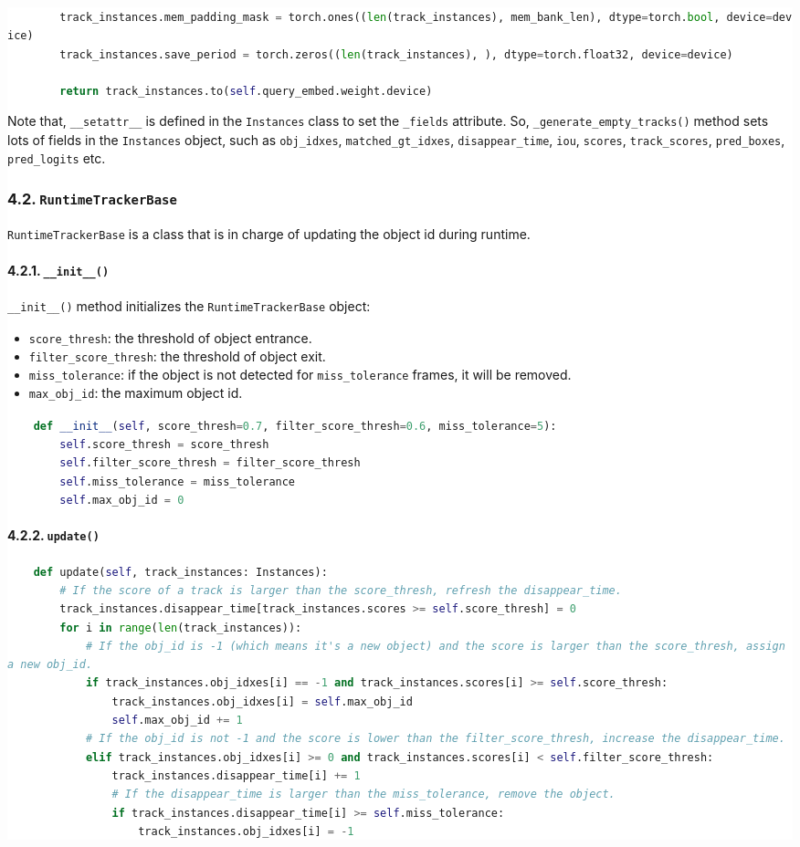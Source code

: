```python
        track_instances.mem_padding_mask = torch.ones((len(track_instances), mem_bank_len), dtype=torch.bool, device=device)
        track_instances.save_period = torch.zeros((len(track_instances), ), dtype=torch.float32, device=device)

        return track_instances.to(self.query_embed.weight.device)
```

Note that, `__setattr__` is defined in the `Instances` class to set the `_fields` attribute. So, `_generate_empty_tracks()` method sets lots of fields in the `Instances` object, such as `obj_idxes`, `matched_gt_idxes`, `disappear_time`, `iou`, `scores`, `track_scores`, `pred_boxes`, `pred_logits` etc. 

### 4.2. `RuntimeTrackerBase`

`RuntimeTrackerBase` is a class that is in charge of updating the object id during runtime.

#### 4.2.1. `__init__()`

`__init__()` method initializes the `RuntimeTrackerBase` object:

- `score_thresh`: the threshold of object entrance.
- `filter_score_thresh`: the threshold of object exit.
- `miss_tolerance`: if the object is not detected for `miss_tolerance` frames, it will be removed.
- `max_obj_id`: the maximum object id.

```python
    def __init__(self, score_thresh=0.7, filter_score_thresh=0.6, miss_tolerance=5):
        self.score_thresh = score_thresh
        self.filter_score_thresh = filter_score_thresh
        self.miss_tolerance = miss_tolerance
        self.max_obj_id = 0
```

#### 4.2.2. `update()`

```python
    def update(self, track_instances: Instances):
        # If the score of a track is larger than the score_thresh, refresh the disappear_time.
        track_instances.disappear_time[track_instances.scores >= self.score_thresh] = 0
        for i in range(len(track_instances)):
            # If the obj_id is -1 (which means it's a new object) and the score is larger than the score_thresh, assign a new obj_id.
            if track_instances.obj_idxes[i] == -1 and track_instances.scores[i] >= self.score_thresh:
                track_instances.obj_idxes[i] = self.max_obj_id
                self.max_obj_id += 1
            # If the obj_id is not -1 and the score is lower than the filter_score_thresh, increase the disappear_time.
            elif track_instances.obj_idxes[i] >= 0 and track_instances.scores[i] < self.filter_score_thresh:
                track_instances.disappear_time[i] += 1
                # If the disappear_time is larger than the miss_tolerance, remove the object.
                if track_instances.disappear_time[i] >= self.miss_tolerance:
                    track_instances.obj_idxes[i] = -1
```
